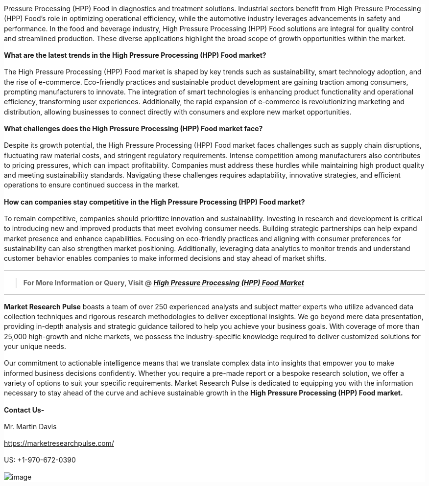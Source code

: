 Pressure Processing (HPP) Food in diagnostics and treatment solutions. Industrial sectors benefit from High Pressure Processing (HPP) Food&rsquo;s role in optimizing operational efficiency, while the automotive industry leverages advancements in safety and performance. In the food and beverage industry, High Pressure Processing (HPP) Food solutions are integral for quality control and streamlined production. These diverse applications highlight the broad scope of growth opportunities within the market.</p><p><strong>What are the latest trends in the High Pressure Processing (HPP) Food market?</strong></p><p>The High Pressure Processing (HPP) Food market is shaped by key trends such as sustainability, smart technology adoption, and the rise of e-commerce. Eco-friendly practices and sustainable product development are gaining traction among consumers, prompting manufacturers to innovate. The integration of smart technologies is enhancing product functionality and operational efficiency, transforming user experiences. Additionally, the rapid expansion of e-commerce is revolutionizing marketing and distribution, allowing businesses to connect directly with consumers and explore new market opportunities.</p><p><strong>What challenges does the High Pressure Processing (HPP) Food market face?</strong></p><p>Despite its growth potential, the High Pressure Processing (HPP) Food market faces challenges such as supply chain disruptions, fluctuating raw material costs, and stringent regulatory requirements. Intense competition among manufacturers also contributes to pricing pressures, which can impact profitability. Companies must address these hurdles while maintaining high product quality and meeting sustainability standards. Navigating these challenges requires adaptability, innovative strategies, and efficient operations to ensure continued success in the market.</p><p><strong>How can companies stay competitive in the High Pressure Processing (HPP) Food market?</strong></p><p>To remain competitive, companies should prioritize innovation and sustainability. Investing in research and development is critical to introducing new and improved products that meet evolving consumer needs. Building strategic partnerships can help expand market presence and enhance capabilities. Focusing on eco-friendly practices and aligning with consumer preferences for sustainability can also strengthen market positioning. Additionally, leveraging data analytics to monitor trends and understand customer behavior enables companies to make informed decisions and stay ahead of market shifts.</p><hr /><blockquote><p><strong>For More Information or Query, Visit @&nbsp;<em><a href="https://marketresearchpulse.com/report/1858/high-pressure-processing-hpp-food-market?utm_source=Linkedin&utm_medium=030">High Pressure Processing (HPP) Food Market</a></em></strong></p></blockquote><hr /><p><strong>Market Research Pulse</strong> boasts a team of over 250 experienced analysts and subject matter experts who utilize advanced data collection techniques and rigorous research methodologies to deliver exceptional insights. We go beyond mere data presentation, providing in-depth analysis and strategic guidance tailored to help you achieve your business goals. With coverage of more than 25,000 high-growth and niche markets, we possess the industry-specific knowledge required to deliver customized solutions for your unique needs.</p><p>Our commitment to actionable intelligence means that we translate complex data into insights that empower you to make informed business decisions confidently. Whether you require a pre-made report or a bespoke research solution, we offer a variety of options to suit your specific requirements. Market Research Pulse is dedicated to equipping you with the information necessary to stay ahead of the curve and achieve sustainable growth in the <strong>High Pressure Processing (HPP) Food market.</strong></p><p><strong>Contact Us-</strong></p><p>Mr. Martin Davis</p><p>https://marketresearchpulse.com/</p><p>US: +1-970-672-0390</p>
![image](https://github.com/user-attachments/assets/c50fd5a3-0a68-4d8b-8dcf-16d9d8222861)
